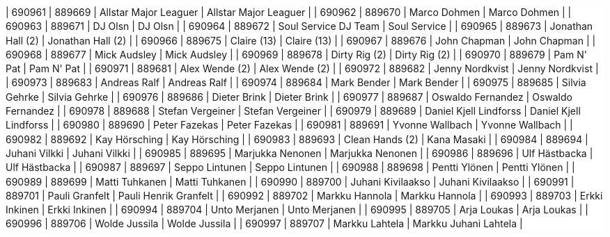 | 690961 | 889669 | Allstar Major Leaguer | Allstar Major Leaguer |
| 690962 | 889670 | Marco Dohmen | Marco Dohmen |
| 690963 | 889671 | DJ Olsn | DJ Olsn |
| 690964 | 889672 | Soul Service DJ Team | Soul Service |
| 690965 | 889673 | Jonathan Hall (2) | Jonathan Hall (2) |
| 690966 | 889675 | Claire (13) | Claire (13) |
| 690967 | 889676 | John Chapman | John Chapman |
| 690968 | 889677 | Mick Audsley | Mick Audsley |
| 690969 | 889678 | Dirty Rig (2) | Dirty Rig (2) |
| 690970 | 889679 | Pam N' Pat | Pam N' Pat |
| 690971 | 889681 | Alex Wende (2) | Alex Wende (2) |
| 690972 | 889682 | Jenny Nordkvist | Jenny Nordkvist |
| 690973 | 889683 | Andreas Ralf | Andreas Ralf |
| 690974 | 889684 | Mark Bender | Mark Bender |
| 690975 | 889685 | Silvia Gehrke | Silvia Gehrke |
| 690976 | 889686 | Dieter Brink | Dieter Brink |
| 690977 | 889687 | Oswaldo Fernandez | Oswaldo Fernandez |
| 690978 | 889688 | Stefan Vergeiner | Stefan Vergeiner |
| 690979 | 889689 | Daniel Kjell Lindforss | Daniel Kjell Lindforss |
| 690980 | 889690 | Peter Fazekas | Peter Fazekas |
| 690981 | 889691 | Yvonne Wallbach | Yvonne Wallbach |
| 690982 | 889692 | Kay Hörsching | Kay Hörsching |
| 690983 | 889693 | Clean Hands (2) | Kana Masaki |
| 690984 | 889694 | Juhani Vilkki | Juhani Vilkki |
| 690985 | 889695 | Marjukka Nenonen | Marjukka Nenonen |
| 690986 | 889696 | Ulf Hästbacka | Ulf Hästbacka |
| 690987 | 889697 | Seppo Lintunen | Seppo Lintunen |
| 690988 | 889698 | Pentti Ylönen | Pentti Ylönen |
| 690989 | 889699 | Matti Tuhkanen | Matti Tuhkanen |
| 690990 | 889700 | Juhani Kivilaakso | Juhani Kivilaakso |
| 690991 | 889701 | Pauli Granfelt | Pauli Henrik Granfelt |
| 690992 | 889702 | Markku Hannola | Markku Hannola |
| 690993 | 889703 | Erkki Inkinen | Erkki Inkinen |
| 690994 | 889704 | Unto Merjanen | Unto Merjanen |
| 690995 | 889705 | Arja Loukas | Arja Loukas |
| 690996 | 889706 | Wolde Jussila | Wolde Jussila |
| 690997 | 889707 | Markku Lahtela | Markku Juhani Lahtela |